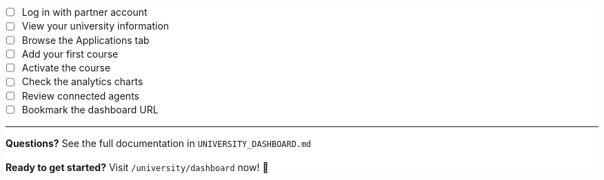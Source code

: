 - [ ] Log in with partner account
- [ ] View your university information
- [ ] Browse the Applications tab
- [ ] Add your first course
- [ ] Activate the course
- [ ] Check the analytics charts
- [ ] Review connected agents
- [ ] Bookmark the dashboard URL

---

**Questions?** See the full documentation in `UNIVERSITY_DASHBOARD.md`

**Ready to get started?** Visit `/university/dashboard` now! 🚀
